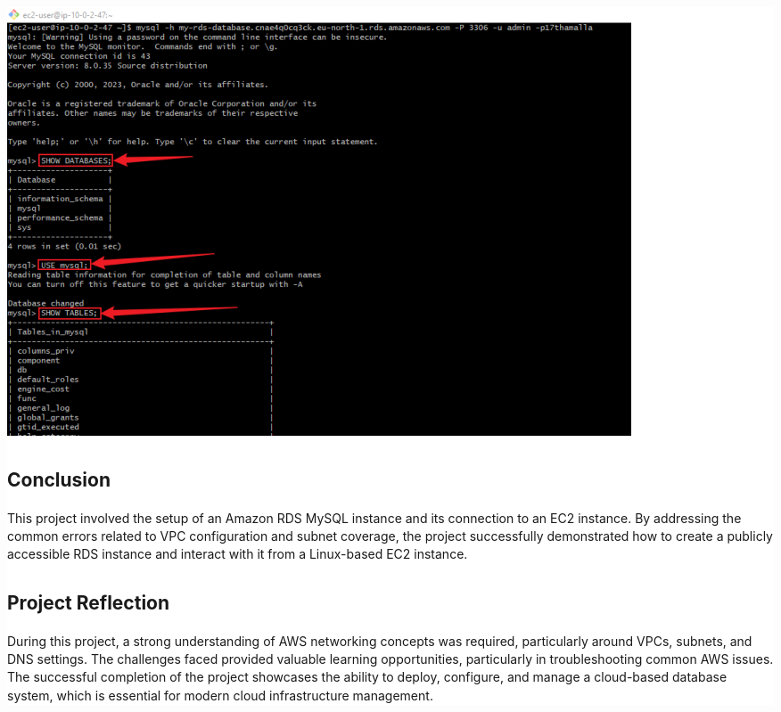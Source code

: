 ![](./img/Instance/7.run-database-commands.png)

## Conclusion
This project involved the setup of an Amazon RDS MySQL instance and its connection to an EC2 instance. By addressing the common errors related to VPC configuration and subnet coverage, the project successfully demonstrated how to create a publicly accessible RDS instance and interact with it from a Linux-based EC2 instance.

## Project Reflection
During this project, a strong understanding of AWS networking concepts was required, particularly around VPCs, subnets, and DNS settings. The challenges faced provided valuable learning opportunities, particularly in troubleshooting common AWS issues. The successful completion of the project showcases the ability to deploy, configure, and manage a cloud-based database system, which is essential for modern cloud infrastructure management.
